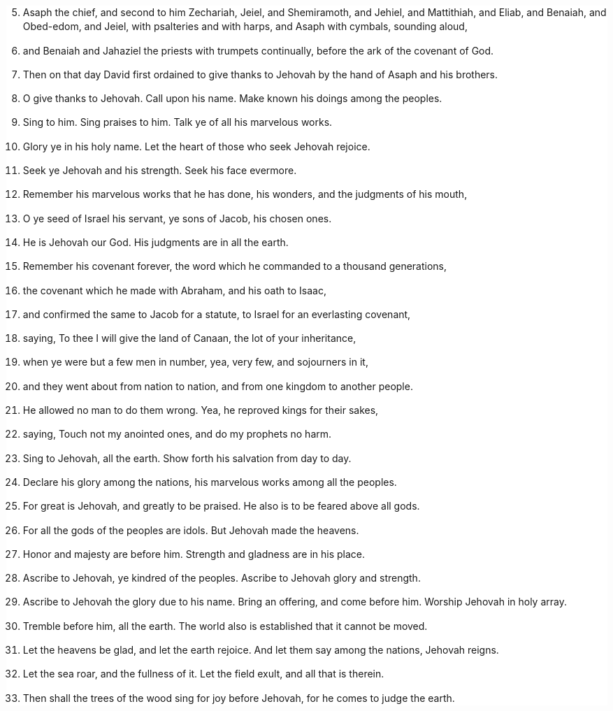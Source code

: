 5. Asaph the chief, and second to him Zechariah, Jeiel, and Shemiramoth, and Jehiel, and Mattithiah, and Eliab, and Benaiah, and Obed-edom, and Jeiel, with psalteries and with harps, and Asaph with cymbals, sounding aloud,

6. and Benaiah and Jahaziel the priests with trumpets continually, before the ark of the covenant of God.

7. Then on that day David first ordained to give thanks to Jehovah by the hand of Asaph and his brothers.

8. O give thanks to Jehovah. Call upon his name. Make known his doings among the peoples.

9. Sing to him. Sing praises to him. Talk ye of all his marvelous works.

10. Glory ye in his holy name. Let the heart of those who seek Jehovah rejoice.

11. Seek ye Jehovah and his strength. Seek his face evermore.

12. Remember his marvelous works that he has done, his wonders, and the judgments of his mouth,

13. O ye seed of Israel his servant, ye sons of Jacob, his chosen ones.

14. He is Jehovah our God. His judgments are in all the earth.

15. Remember his covenant forever, the word which he commanded to a thousand generations,

16. the covenant which he made with Abraham, and his oath to Isaac,

17. and confirmed the same to Jacob for a statute, to Israel for an everlasting covenant,

18. saying, To thee I will give the land of Canaan, the lot of your inheritance,

19. when ye were but a few men in number, yea, very few, and sojourners in it,

20. and they went about from nation to nation, and from one kingdom to another people.

21. He allowed no man to do them wrong. Yea, he reproved kings for their sakes,

22. saying, Touch not my anointed ones, and do my prophets no harm.

23. Sing to Jehovah, all the earth. Show forth his salvation from day to day.

24. Declare his glory among the nations, his marvelous works among all the peoples.

25. For great is Jehovah, and greatly to be praised. He also is to be feared above all gods.

26. For all the gods of the peoples are idols. But Jehovah made the heavens.

27. Honor and majesty are before him. Strength and gladness are in his place.

28. Ascribe to Jehovah, ye kindred of the peoples. Ascribe to Jehovah glory and strength.

29. Ascribe to Jehovah the glory due to his name. Bring an offering, and come before him. Worship Jehovah in holy array.

30. Tremble before him, all the earth. The world also is established that it cannot be moved.

31. Let the heavens be glad, and let the earth rejoice. And let them say among the nations, Jehovah reigns.

32. Let the sea roar, and the fullness of it. Let the field exult, and all that is therein.

33. Then shall the trees of the wood sing for joy before Jehovah, for he comes to judge the earth.

